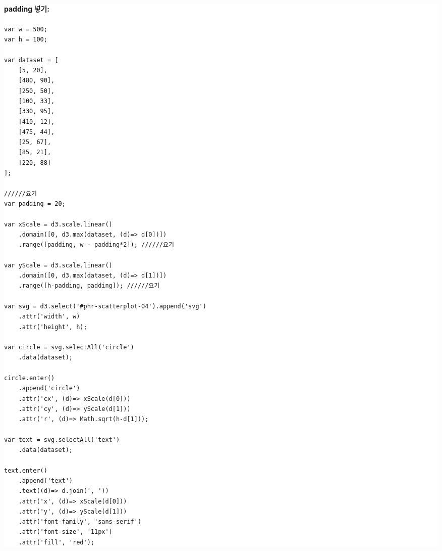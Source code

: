 #### padding 넣기:

<p id="phr-scatterplot-04"></p>

```js-run-d3
var w = 500;
var h = 100;

var dataset = [
    [5, 20],
    [480, 90],
    [250, 50],
    [100, 33],
    [330, 95],
    [410, 12],
    [475, 44],
    [25, 67],
    [85, 21],
    [220, 88]
];

//////요기
var padding = 20;

var xScale = d3.scale.linear()
    .domain([0, d3.max(dataset, (d)=> d[0])])
    .range([padding, w - padding*2]); //////요기

var yScale = d3.scale.linear()
    .domain([0, d3.max(dataset, (d)=> d[1])])
    .range([h-padding, padding]); //////요기

var svg = d3.select('#phr-scatterplot-04').append('svg')
    .attr('width', w)
    .attr('height', h);

var circle = svg.selectAll('circle')
    .data(dataset);

circle.enter()
    .append('circle')
    .attr('cx', (d)=> xScale(d[0]))
    .attr('cy', (d)=> yScale(d[1]))
    .attr('r', (d)=> Math.sqrt(h-d[1]));

var text = svg.selectAll('text')
    .data(dataset);

text.enter()
    .append('text')
    .text((d)=> d.join(', '))
    .attr('x', (d)=> xScale(d[0]))
    .attr('y', (d)=> yScale(d[1]))
    .attr('font-family', 'sans-serif')
    .attr('font-size', '11px')
    .attr('fill', 'red');
```

